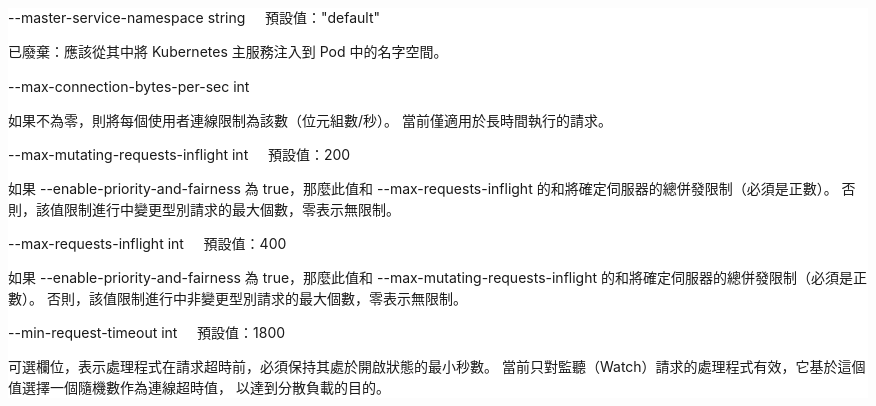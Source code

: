 <tr>
<td colspan="2">--master-service-namespace string&nbsp;&nbsp;&nbsp;&nbsp;&nbsp;預設值："default"</td>
</tr>
<tr>
<td></td><td style="line-height: 130%; word-wrap: break-word;">

已廢棄：應該從其中將 Kubernetes 主服務注入到 Pod 中的名字空間。
</td>
</tr>

<tr>
<td colspan="2">--max-connection-bytes-per-sec int</td>
</tr>
<tr>
<td></td><td style="line-height: 130%; word-wrap: break-word;">

如果不為零，則將每個使用者連線限制為該數（位元組數/秒）。
當前僅適用於長時間執行的請求。
</td>
</tr>

<tr>
<td colspan="2">--max-mutating-requests-inflight int&nbsp;&nbsp;&nbsp;&nbsp;&nbsp;預設值：200</td>
</tr>
<tr>
<td></td><td style="line-height: 130%; word-wrap: break-word;">

如果 --enable-priority-and-fairness 為 true，那麼此值和 --max-requests-inflight 的和將確定伺服器的總併發限制（必須是正數）。
否則，該值限制進行中變更型別請求的最大個數，零表示無限制。
</td>
</tr>

<tr>
<td colspan="2">--max-requests-inflight int&nbsp;&nbsp;&nbsp;&nbsp;&nbsp;預設值：400</td>
</tr>
<tr>
<td></td><td style="line-height: 130%; word-wrap: break-word;">

如果 --enable-priority-and-fairness 為 true，那麼此值和 --max-mutating-requests-inflight 的和將確定伺服器的總併發限制（必須是正數）。
否則，該值限制進行中非變更型別請求的最大個數，零表示無限制。
</td>
</tr>

<tr>
<td colspan="2">--min-request-timeout int&nbsp;&nbsp;&nbsp;&nbsp;&nbsp;預設值：1800</td>
</tr>
<tr>
<td></td><td style="line-height: 130%; word-wrap: break-word;">

可選欄位，表示處理程式在請求超時前，必須保持其處於開啟狀態的最小秒數。
當前只對監聽（Watch）請求的處理程式有效，它基於這個值選擇一個隨機數作為連線超時值，
以達到分散負載的目的。
</td>
</tr>
